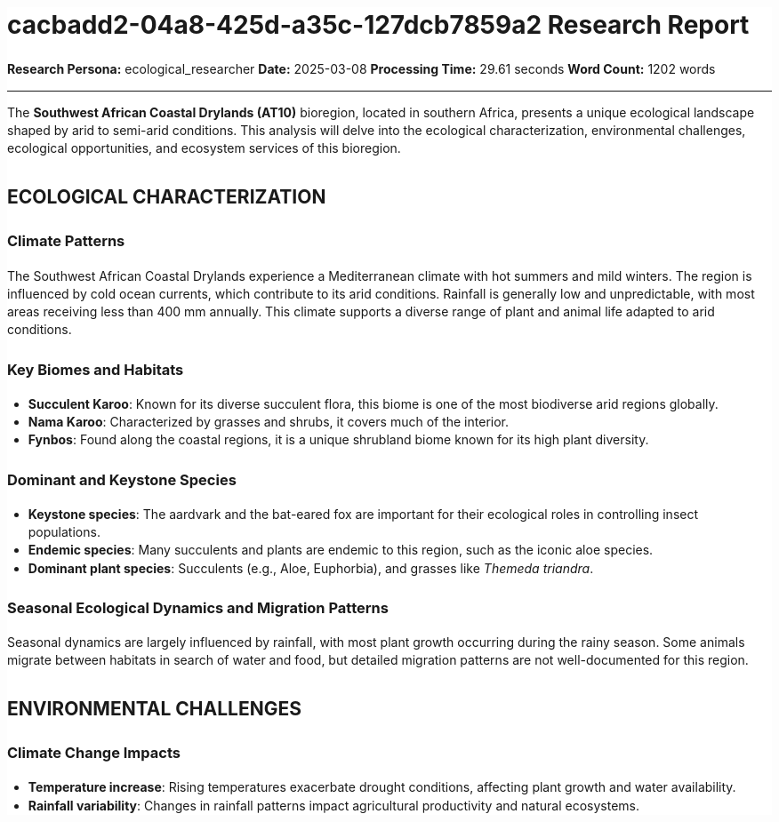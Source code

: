 # cacbadd2-04a8-425d-a35c-127dcb7859a2 Research Report

**Research Persona:** ecological_researcher
**Date:** 2025-03-08
**Processing Time:** 29.61 seconds
**Word Count:** 1202 words

---

The **Southwest African Coastal Drylands (AT10)** bioregion, located in southern Africa, presents a unique ecological landscape shaped by arid to semi-arid conditions. This analysis will delve into the ecological characterization, environmental challenges, ecological opportunities, and ecosystem services of this bioregion.

## ECOLOGICAL CHARACTERIZATION

### Climate Patterns
The Southwest African Coastal Drylands experience a Mediterranean climate with hot summers and mild winters. The region is influenced by cold ocean currents, which contribute to its arid conditions. Rainfall is generally low and unpredictable, with most areas receiving less than 400 mm annually. This climate supports a diverse range of plant and animal life adapted to arid conditions.

### Key Biomes and Habitats
- **Succulent Karoo**: Known for its diverse succulent flora, this biome is one of the most biodiverse arid regions globally.
- **Nama Karoo**: Characterized by grasses and shrubs, it covers much of the interior.
- **Fynbos**: Found along the coastal regions, it is a unique shrubland biome known for its high plant diversity.

### Dominant and Keystone Species
- **Keystone species**: The aardvark and the bat-eared fox are important for their ecological roles in controlling insect populations.
- **Endemic species**: Many succulents and plants are endemic to this region, such as the iconic aloe species.
- **Dominant plant species**: Succulents (e.g., Aloe, Euphorbia), and grasses like *Themeda triandra*.

### Seasonal Ecological Dynamics and Migration Patterns
Seasonal dynamics are largely influenced by rainfall, with most plant growth occurring during the rainy season. Some animals migrate between habitats in search of water and food, but detailed migration patterns are not well-documented for this region.

## ENVIRONMENTAL CHALLENGES

### Climate Change Impacts
- **Temperature increase**: Rising temperatures exacerbate drought conditions, affecting plant growth and water availability.
- **Rainfall variability**: Changes in rainfall patterns impact agricultural productivity and natural ecosystems.
